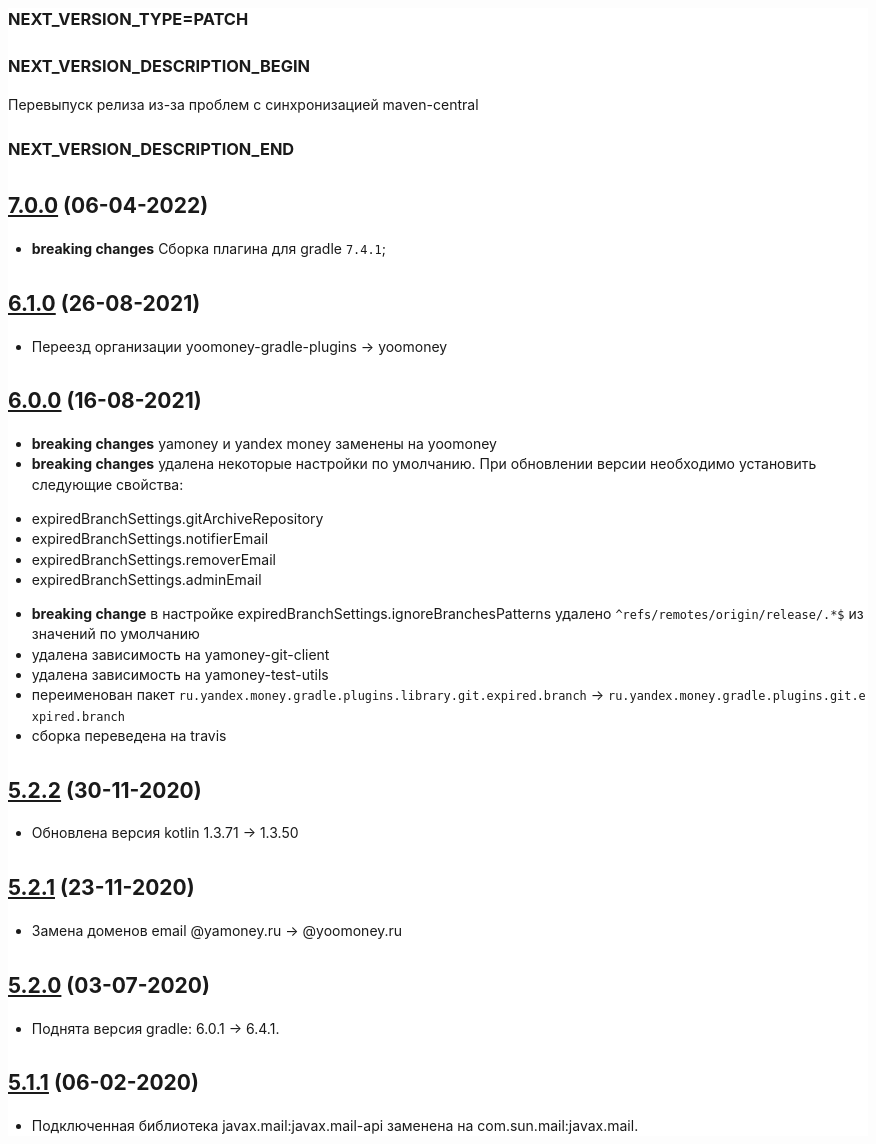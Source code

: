 ### NEXT_VERSION_TYPE=PATCH
### NEXT_VERSION_DESCRIPTION_BEGIN
Перевыпуск релиза из-за проблем с синхронизацией maven-central
### NEXT_VERSION_DESCRIPTION_END
## [7.0.0](https://github.com/yoomoney/git-expired-branch-plugin/pull/3) (06-04-2022)

* **breaking changes** Сборка плагина для gradle `7.4.1`;

## [6.1.0](https://github.com/yoomoney/git-expired-branch-plugin/pull/2) (26-08-2021)

* Переезд организации yoomoney-gradle-plugins -> yoomoney

## [6.0.0](https://github.com/yoomoney/git-expired-branch-plugin/pull/1) (16-08-2021)

* **breaking changes** yamoney и yandex money заменены на yoomoney
* **breaking changes** удалена некоторые настройки по умолчанию. При обновлении версии необходимо установить следующие свойства:
- expiredBranchSettings.gitArchiveRepository
- expiredBranchSettings.notifierEmail
- expiredBranchSettings.removerEmail
- expiredBranchSettings.adminEmail
* **breaking change** в настройке expiredBranchSettings.ignoreBranchesPatterns удалено `^refs/remotes/origin/release/.*$` из значений по умолчанию
* удалена зависимость на yamoney-git-client
* удалена зависимость на yamoney-test-utils
* переименован пакет `ru.yandex.money.gradle.plugins.library.git.expired.branch` -> `ru.yandex.money.gradle.plugins.git.expired.branch`
* сборка переведена на travis

## [5.2.2]() (30-11-2020)

* Обновлена версия kotlin 1.3.71 -> 1.3.50

## [5.2.1]() (23-11-2020)

* Замена доменов email @yamoney.ru -> @yoomoney.ru

## [5.2.0]() (03-07-2020)

* Поднята версия gradle: 6.0.1 -> 6.4.1.

## [5.1.1]() (06-02-2020)

* Подключенная библиотека javax.mail:javax.mail-api заменена на com.sun.mail:javax.mail.

